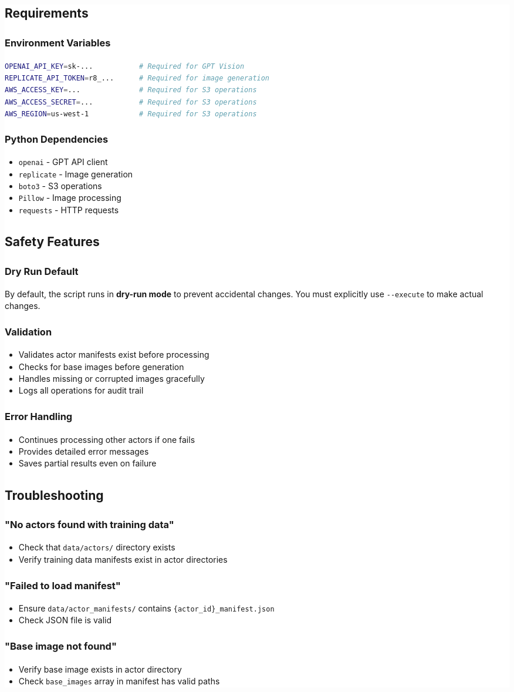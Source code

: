 ## Requirements

### Environment Variables
```bash
OPENAI_API_KEY=sk-...           # Required for GPT Vision
REPLICATE_API_TOKEN=r8_...      # Required for image generation
AWS_ACCESS_KEY=...              # Required for S3 operations
AWS_ACCESS_SECRET=...           # Required for S3 operations
AWS_REGION=us-west-1            # Required for S3 operations
```

### Python Dependencies
- `openai` - GPT API client
- `replicate` - Image generation
- `boto3` - S3 operations
- `Pillow` - Image processing
- `requests` - HTTP requests

## Safety Features

### Dry Run Default
By default, the script runs in **dry-run mode** to prevent accidental changes. You must explicitly use `--execute` to make actual changes.

### Validation
- Validates actor manifests exist before processing
- Checks for base images before generation
- Handles missing or corrupted images gracefully
- Logs all operations for audit trail

### Error Handling
- Continues processing other actors if one fails
- Provides detailed error messages
- Saves partial results even on failure

## Troubleshooting

### "No actors found with training data"
- Check that `data/actors/` directory exists
- Verify training data manifests exist in actor directories

### "Failed to load manifest"
- Ensure `data/actor_manifests/` contains `{actor_id}_manifest.json`
- Check JSON file is valid

### "Base image not found"
- Verify base image exists in actor directory
- Check `base_images` array in manifest has valid paths
